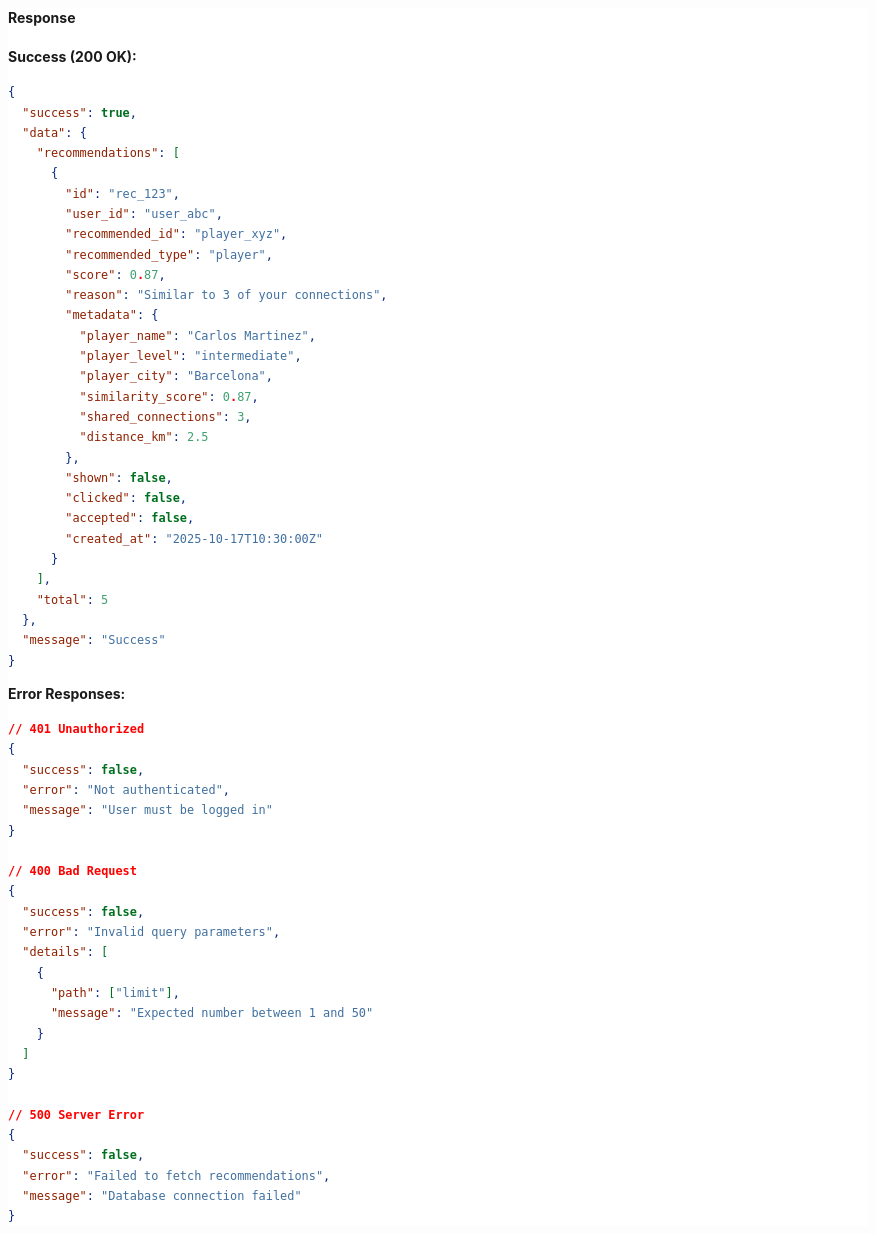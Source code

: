 #### Response

**Success (200 OK):**

```json
{
  "success": true,
  "data": {
    "recommendations": [
      {
        "id": "rec_123",
        "user_id": "user_abc",
        "recommended_id": "player_xyz",
        "recommended_type": "player",
        "score": 0.87,
        "reason": "Similar to 3 of your connections",
        "metadata": {
          "player_name": "Carlos Martinez",
          "player_level": "intermediate",
          "player_city": "Barcelona",
          "similarity_score": 0.87,
          "shared_connections": 3,
          "distance_km": 2.5
        },
        "shown": false,
        "clicked": false,
        "accepted": false,
        "created_at": "2025-10-17T10:30:00Z"
      }
    ],
    "total": 5
  },
  "message": "Success"
}
```

**Error Responses:**

```json
// 401 Unauthorized
{
  "success": false,
  "error": "Not authenticated",
  "message": "User must be logged in"
}

// 400 Bad Request
{
  "success": false,
  "error": "Invalid query parameters",
  "details": [
    {
      "path": ["limit"],
      "message": "Expected number between 1 and 50"
    }
  ]
}

// 500 Server Error
{
  "success": false,
  "error": "Failed to fetch recommendations",
  "message": "Database connection failed"
}
```
